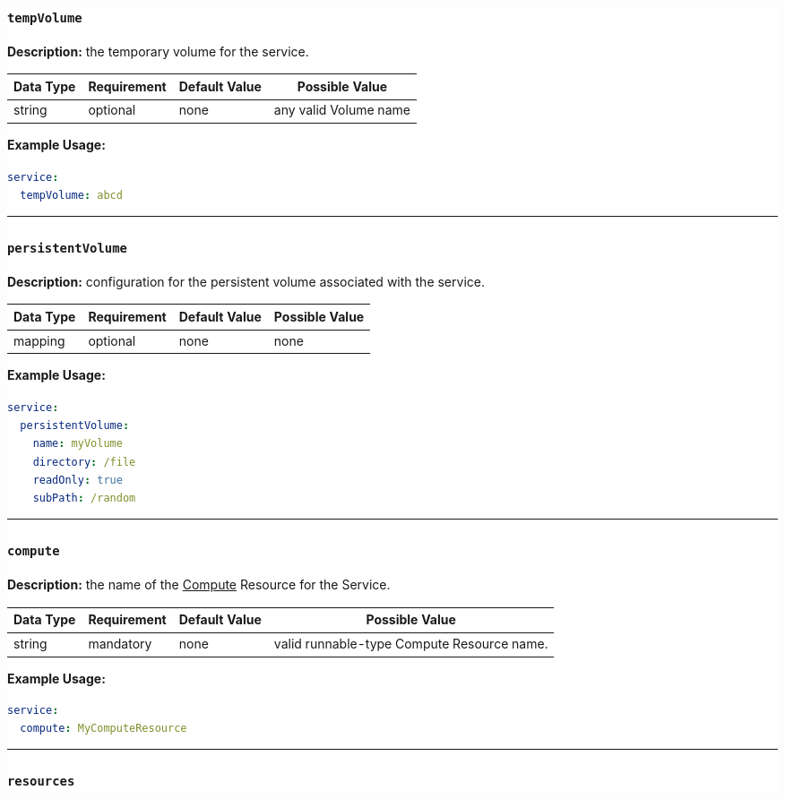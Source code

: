 
### **`tempVolume`**

**Description:** the temporary volume for the service.

| **Data Type** | **Requirement** | **Default Value** | **Possible Value** |
| ------------- | -------------- | ------------------- | ------------------- |
| string        | optional       | none                   | any valid Volume name

**Example Usage:**<br>
```yaml
service:
  tempVolume: abcd
```

---

### **`persistentVolume`**

**Description:** configuration for the persistent volume associated with the service.

| **Data Type** | **Requirement** | **Default Value** | **Possible Value** |
| ------------- | -------------- | ------------------- | ------------------- |
| mapping        | optional       | none                | none

**Example Usage:**<br>
```yaml
service:
  persistentVolume:
    name: myVolume
    directory: /file
    readOnly: true
    subPath: /random
```

---

### **`compute`**

**Description:** the name of the [Compute](../compute.md) Resource for the Service. 

| **Data Type** | **Requirement** | **Default Value** | **Possible Value** |
| ------------- | -------------- | ------------------- | ------------------- |
| string        | mandatory      | none                  | valid runnable-type Compute Resource name.

**Example Usage:**<br>
```yaml
service:
  compute: MyComputeResource
```

---

### **`resources`**
